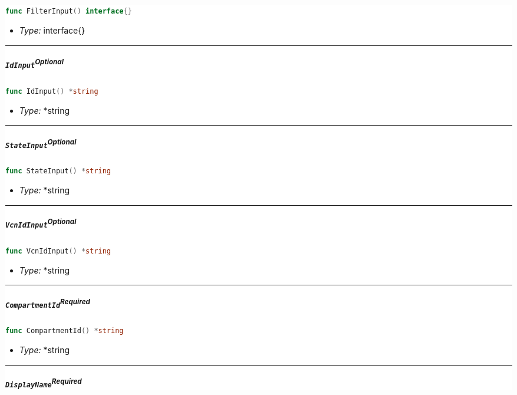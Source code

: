 ```go
func FilterInput() interface{}
```

- *Type:* interface{}

---

##### `IdInput`<sup>Optional</sup> <a name="IdInput" id="rhizo-co-terraform-provider-oci.dataOciCoreSecurityLists.DataOciCoreSecurityLists.property.idInput"></a>

```go
func IdInput() *string
```

- *Type:* *string

---

##### `StateInput`<sup>Optional</sup> <a name="StateInput" id="rhizo-co-terraform-provider-oci.dataOciCoreSecurityLists.DataOciCoreSecurityLists.property.stateInput"></a>

```go
func StateInput() *string
```

- *Type:* *string

---

##### `VcnIdInput`<sup>Optional</sup> <a name="VcnIdInput" id="rhizo-co-terraform-provider-oci.dataOciCoreSecurityLists.DataOciCoreSecurityLists.property.vcnIdInput"></a>

```go
func VcnIdInput() *string
```

- *Type:* *string

---

##### `CompartmentId`<sup>Required</sup> <a name="CompartmentId" id="rhizo-co-terraform-provider-oci.dataOciCoreSecurityLists.DataOciCoreSecurityLists.property.compartmentId"></a>

```go
func CompartmentId() *string
```

- *Type:* *string

---

##### `DisplayName`<sup>Required</sup> <a name="DisplayName" id="rhizo-co-terraform-provider-oci.dataOciCoreSecurityLists.DataOciCoreSecurityLists.property.displayName"></a>
